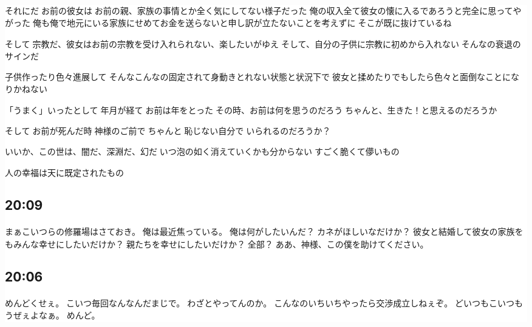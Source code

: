 それにだ
お前の彼女は
お前の親、家族の事情とか全く気にしてない様子だった
俺の収入全て彼女の懐に入るであろうと完全に思ってやがった
俺も俺で地元にいる家族にせめてお金を送らないと申し訳が立たないことを考えずに
そこが既に抜けているね

そして
宗教だ、彼女はお前の宗教を受け入れられない、楽したいがゆえ
そして、自分の子供に宗教に初めから入れない
そんなの衰退のサインだ

子供作ったり色々進展して
そんなこんなの固定されて身動きとれない状態と状況下で
彼女と揉めたりでもしたら色々と面倒なことになりかねない

「うまく」いったとして
年月が経て
お前は年をとった
その時、お前は何を思うのだろう
ちゃんと、生きた！と思えるのだろうか

そして
お前が死んだ時
神様のご前で
ちゃんと
恥じない自分で
いられるのだろうか？

いいか、この世は、闇だ、深淵だ、幻だ
いつ泡の如く消えていくかも分からない
すごく脆くて儚いもの

人の幸福は天に既定されたもの

## 20:09

まぁこいつらの修羅場はさておき。
俺は最近焦っている。
俺は何がしたいんだ？
カネがほしいなだけか？
彼女と結婚して彼女の家族をもみんな幸せにしたいだけか？
親たちを幸せにしたいだけか？
全部？
ああ、神様、この僕を助けてください。

## 20:06

めんどくせぇ。
こいつ毎回なんなんだまじで。
わざとやってんのか。
こんなのいちいちやったら交渉成立しねぇぞ。
どいつもこいつもうぜぇよなぁ。
めんど。
